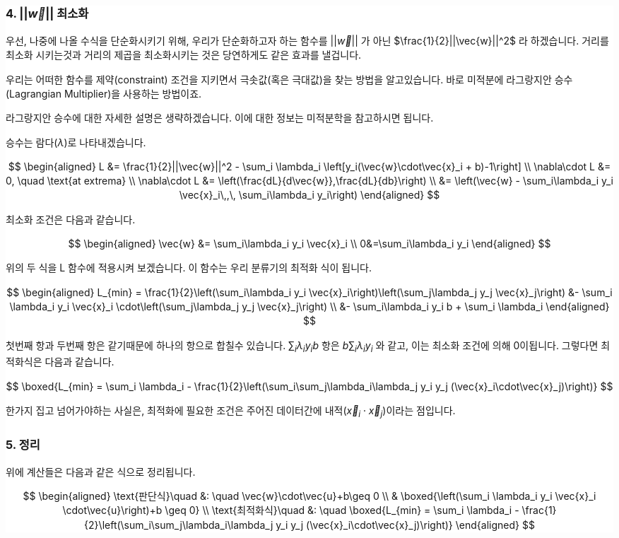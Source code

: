 ### 4. $||\vec{w}||$ 최소화

우선, 나중에 나올 수식을 단순화시키기 위해, 우리가 단순화하고자 하는 함수를 $||\vec{w}||$ 가 아닌 $\frac{1}{2}||\vec{w}||^2$ 라 하겠습니다. 거리를 최소화 시키는것과 거리의 제곱을 최소화시키는 것은 당연하게도 같은 효과를 낼겁니다.

우리는 어떠한 함수를 제약(constraint) 조건을 지키면서 극솟값(혹은 극대값)을 찾는 방법을 알고있습니다. 바로 미적분에 라그랑지안 승수(Lagrangian Multiplier)을 사용하는 방법이죠.

라그랑지안 승수에 대한 자세한 설명은 생략하겠습니다. 이에 대한 정보는 미적분학을 참고하시면 됩니다.

승수는 람다($\lambda$)로 나타내겠습니다.

$$
\begin{aligned}
L &= \frac{1}{2}||\vec{w}||^2 - \sum_i \lambda_i \left[y_i(\vec{w}\cdot\vec{x}_i + b)-1\right] \\
\nabla\cdot L &= 0, \quad \text{at extrema} \\
\nabla\cdot L &= \left(\frac{dL}{d\vec{w}},\frac{dL}{db}\right) \\
&= \left(\vec{w} - \sum_i\lambda_i y_i \vec{x}_i\,,\, \sum_i\lambda_i y_i\right)
\end{aligned}
$$

최소화 조건은 다음과 같습니다.

$$
\begin{aligned}
\vec{w} &= \sum_i\lambda_i y_i \vec{x}_i \\
0&=\sum_i\lambda_i y_i
\end{aligned}
$$

위의 두 식을 L 함수에 적용시켜 보겠습니다. 이 함수는 우리 분류기의 최적화 식이 됩니다.

$$
\begin{aligned}
L_{min} = \frac{1}{2}\left(\sum_i\lambda_i y_i \vec{x}_i\right)\left(\sum_j\lambda_j y_j \vec{x}_j\right) &- \sum_i \lambda_i y_i \vec{x}_i \cdot\left(\sum_j\lambda_j y_j \vec{x}_j\right) \\
&- \sum_i\lambda_i y_i b + \sum_i \lambda_i
\end{aligned}
$$

첫번째 항과 두번째 항은 같기때문에 하나의 항으로 합칠수 있습니다. $\sum_i\lambda_i y_i b$ 항은 $b\sum_i\lambda_i y_i$ 와 같고, 이는 최소화 조건에 의해 0이됩니다. 그렇다면 최적화식은 다음과 같습니다.

$$
\boxed{L_{min} = \sum_i \lambda_i - \frac{1}{2}\left(\sum_i\sum_j\lambda_i\lambda_j y_i y_j (\vec{x}_i\cdot\vec{x}_j)\right)}
$$

한가지 집고 넘어가야하는 사실은, 최적화에 필요한 조건은 주어진 데이터간에 내적($\vec{x}_i\cdot\vec{x}_j$)이라는 점입니다.

### 5. 정리

위에 계산들은 다음과 같은 식으로 정리됩니다.

$$
\begin{aligned}
\text{판단식}\quad &: \quad \vec{w}\cdot\vec{u}+b\geq 0 \\
& \boxed{\left(\sum_i \lambda_i y_i \vec{x}_i \cdot\vec{u}\right)+b \geq 0} \\
\text{최적화식}\quad &: \quad \boxed{L_{min} = \sum_i \lambda_i - \frac{1}{2}\left(\sum_i\sum_j\lambda_i\lambda_j y_i y_j (\vec{x}_i\cdot\vec{x}_j)\right)}
\end{aligned}
$$
